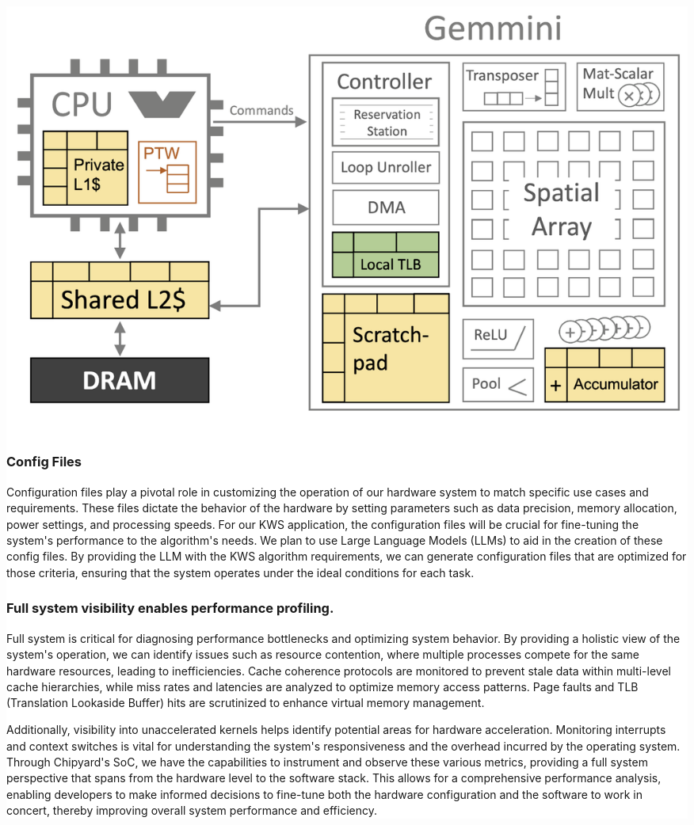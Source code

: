 ![Gemmini and Application Core Integration](/images/gemmini_arch.png)


### Config Files
Configuration files play a pivotal role in customizing the operation of our hardware system to match specific use cases and requirements. These files dictate the behavior of the hardware by setting parameters such as data precision, memory allocation, power settings, and processing speeds. For our KWS application, the configuration files will be crucial for fine-tuning the system's performance to the algorithm's needs. We plan to use Large Language Models (LLMs) to aid in the creation of these config files. By providing the LLM with the KWS algorithm requirements, we can generate configuration files that are optimized for those criteria, ensuring that the system operates under the ideal conditions for each task.

### Full system visibility enables performance profiling.
Full system is critical for diagnosing performance bottlenecks and optimizing system behavior. By providing a holistic view of the system's operation, we can identify issues such as resource contention, where multiple processes compete for the same hardware resources, leading to inefficiencies. Cache coherence protocols are monitored to prevent stale data within multi-level cache hierarchies, while miss rates and latencies are analyzed to optimize memory access patterns. Page faults and TLB (Translation Lookaside Buffer) hits are scrutinized to enhance virtual memory management. 

Additionally, visibility into unaccelerated kernels helps identify potential areas for hardware acceleration. Monitoring interrupts and context switches is vital for understanding the system's responsiveness and the overhead incurred by the operating system. Through Chipyard's SoC, we have the capabilities to instrument and observe these various metrics, providing a full system perspective that spans from the hardware level to the software stack. This allows for a comprehensive performance analysis, enabling developers to make informed decisions to fine-tune both the hardware configuration and the software to work in concert, thereby improving overall system performance and efficiency.

